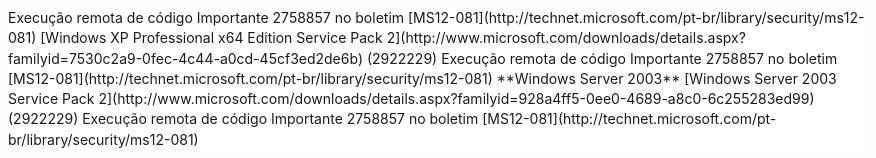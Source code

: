 </td>
<td style="border:1px solid black;">
Execução remota de código

</td>
<td style="border:1px solid black;">
Importante

</td>
<td style="border:1px solid black;">
2758857 no boletim [MS12-081](http://technet.microsoft.com/pt-br/library/security/ms12-081)

</td>
</tr>
<tr>
<td style="border:1px solid black;">
[Windows XP Professional x64 Edition Service Pack 2](http://www.microsoft.com/downloads/details.aspx?familyid=7530c2a9-0fec-4c44-a0cd-45cf3ed2de6b)  
(2922229)

</td>
<td style="border:1px solid black;">
Execução remota de código

</td>
<td style="border:1px solid black;">
Importante

</td>
<td style="border:1px solid black;">
2758857 no boletim [MS12-081](http://technet.microsoft.com/pt-br/library/security/ms12-081)

</td>
</tr>
<tr>
<td style="border:1px solid black;" colspan="4">
**Windows Server 2003**

</td>
</tr>
<tr>
<td style="border:1px solid black;">
[Windows Server 2003 Service Pack 2](http://www.microsoft.com/downloads/details.aspx?familyid=928a4ff5-0ee0-4689-a8c0-6c255283ed99)  
(2922229)

</td>
<td style="border:1px solid black;">
Execução remota de código

</td>
<td style="border:1px solid black;">
Importante

</td>
<td style="border:1px solid black;">
2758857 no boletim [MS12-081](http://technet.microsoft.com/pt-br/library/security/ms12-081)
